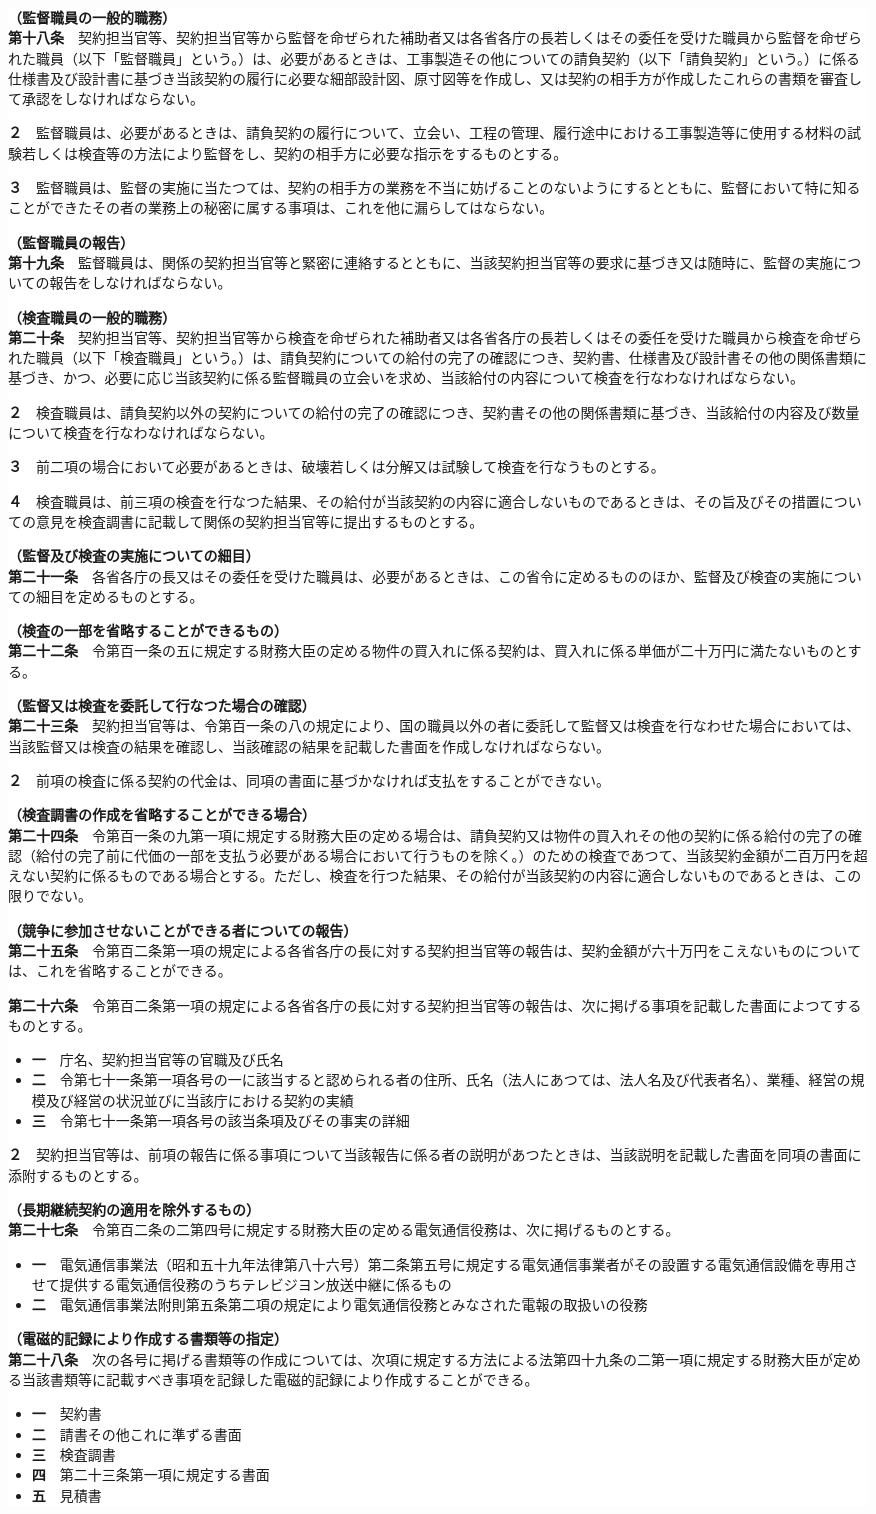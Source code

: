 **（監督職員の一般的職務）**  
**第十八条**　契約担当官等、契約担当官等から監督を命ぜられた補助者又は各省各庁の長若しくはその委任を受けた職員から監督を命ぜられた職員（以下「監督職員」という。）は、必要があるときは、工事製造その他についての請負契約（以下「請負契約」という。）に係る仕様書及び設計書に基づき当該契約の履行に必要な細部設計図、原寸図等を作成し、又は契約の相手方が作成したこれらの書類を審査して承認をしなければならない。  
  
**２**　監督職員は、必要があるときは、請負契約の履行について、立会い、工程の管理、履行途中における工事製造等に使用する材料の試験若しくは検査等の方法により監督をし、契約の相手方に必要な指示をするものとする。  
  
**３**　監督職員は、監督の実施に当たつては、契約の相手方の業務を不当に妨げることのないようにするとともに、監督において特に知ることができたその者の業務上の秘密に属する事項は、これを他に漏らしてはならない。  
  
**（監督職員の報告）**  
**第十九条**　監督職員は、関係の契約担当官等と緊密に連絡するとともに、当該契約担当官等の要求に基づき又は随時に、監督の実施についての報告をしなければならない。  
  
**（検査職員の一般的職務）**  
**第二十条**　契約担当官等、契約担当官等から検査を命ぜられた補助者又は各省各庁の長若しくはその委任を受けた職員から検査を命ぜられた職員（以下「検査職員」という。）は、請負契約についての給付の完了の確認につき、契約書、仕様書及び設計書その他の関係書類に基づき、かつ、必要に応じ当該契約に係る監督職員の立会いを求め、当該給付の内容について検査を行なわなければならない。  
  
**２**　検査職員は、請負契約以外の契約についての給付の完了の確認につき、契約書その他の関係書類に基づき、当該給付の内容及び数量について検査を行なわなければならない。  
  
**３**　前二項の場合において必要があるときは、破壊若しくは分解又は試験して検査を行なうものとする。  
  
**４**　検査職員は、前三項の検査を行なつた結果、その給付が当該契約の内容に適合しないものであるときは、その旨及びその措置についての意見を検査調書に記載して関係の契約担当官等に提出するものとする。  
  
**（監督及び検査の実施についての細目）**  
**第二十一条**　各省各庁の長又はその委任を受けた職員は、必要があるときは、この省令に定めるもののほか、監督及び検査の実施についての細目を定めるものとする。  
  
**（検査の一部を省略することができるもの）**  
**第二十二条**　令第百一条の五に規定する財務大臣の定める物件の買入れに係る契約は、買入れに係る単価が二十万円に満たないものとする。  
  
**（監督又は検査を委託して行なつた場合の確認）**  
**第二十三条**　契約担当官等は、令第百一条の八の規定により、国の職員以外の者に委託して監督又は検査を行なわせた場合においては、当該監督又は検査の結果を確認し、当該確認の結果を記載した書面を作成しなければならない。  
  
**２**　前項の検査に係る契約の代金は、同項の書面に基づかなければ支払をすることができない。  
  
**（検査調書の作成を省略することができる場合）**  
**第二十四条**　令第百一条の九第一項に規定する財務大臣の定める場合は、請負契約又は物件の買入れその他の契約に係る給付の完了の確認（給付の完了前に代価の一部を支払う必要がある場合において行うものを除く。）のための検査であつて、当該契約金額が二百万円を超えない契約に係るものである場合とする。ただし、検査を行つた結果、その給付が当該契約の内容に適合しないものであるときは、この限りでない。  
  
**（競争に参加させないことができる者についての報告）**  
**第二十五条**　令第百二条第一項の規定による各省各庁の長に対する契約担当官等の報告は、契約金額が六十万円をこえないものについては、これを省略することができる。  
  
**第二十六条**　令第百二条第一項の規定による各省各庁の長に対する契約担当官等の報告は、次に掲げる事項を記載した書面によつてするものとする。  
* **一**　庁名、契約担当官等の官職及び氏名  
* **二**　令第七十一条第一項各号の一に該当すると認められる者の住所、氏名（法人にあつては、法人名及び代表者名）、業種、経営の規模及び経営の状況並びに当該庁における契約の実績  
* **三**　令第七十一条第一項各号の該当条項及びその事実の詳細  
  
**２**　契約担当官等は、前項の報告に係る事項について当該報告に係る者の説明があつたときは、当該説明を記載した書面を同項の書面に添附するものとする。  
  
**（長期継続契約の適用を除外するもの）**  
**第二十七条**　令第百二条の二第四号に規定する財務大臣の定める電気通信役務は、次に掲げるものとする。  
* **一**　電気通信事業法（昭和五十九年法律第八十六号）第二条第五号に規定する電気通信事業者がその設置する電気通信設備を専用させて提供する電気通信役務のうちテレビジヨン放送中継に係るもの  
* **二**　電気通信事業法附則第五条第二項の規定により電気通信役務とみなされた電報の取扱いの役務  
  
**（電磁的記録により作成する書類等の指定）**  
**第二十八条**　次の各号に掲げる書類等の作成については、次項に規定する方法による法第四十九条の二第一項に規定する財務大臣が定める当該書類等に記載すべき事項を記録した電磁的記録により作成することができる。  
* **一**　契約書  
* **二**　請書その他これに準ずる書面  
* **三**　検査調書  
* **四**　第二十三条第一項に規定する書面  
* **五**　見積書  
  